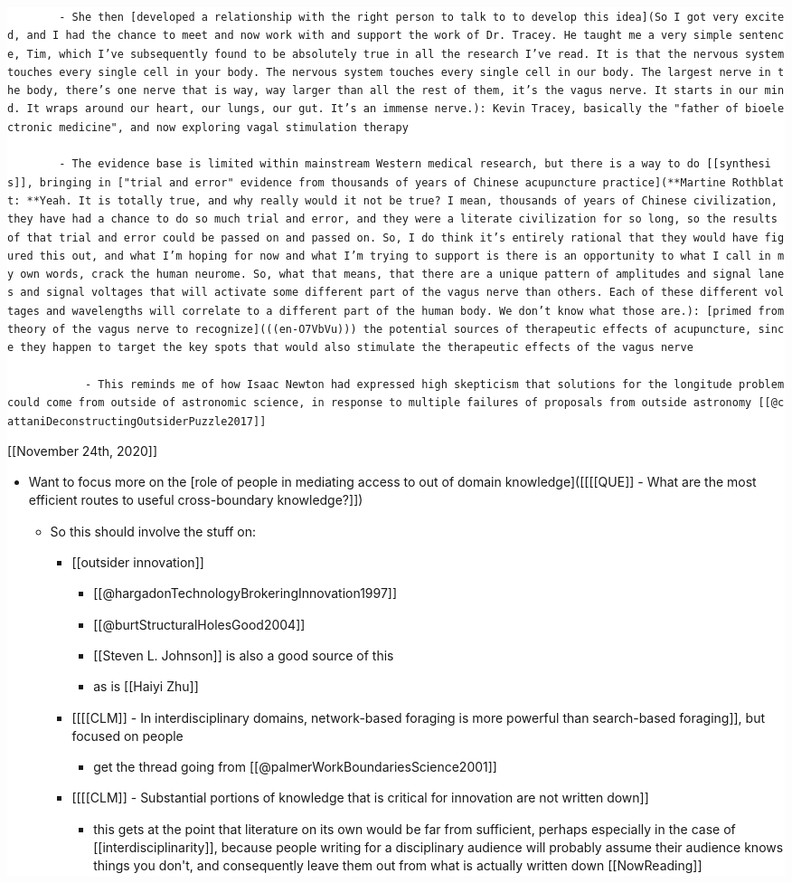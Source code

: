            - She then [developed a relationship with the right person to talk to to develop this idea](So I got very excited, and I had the chance to meet and now work with and support the work of Dr. Tracey. He taught me a very simple sentence, Tim, which I’ve subsequently found to be absolutely true in all the research I’ve read. It is that the nervous system touches every single cell in your body. The nervous system touches every single cell in our body. The largest nerve in the body, there’s one nerve that is way, way larger than all the rest of them, it’s the vagus nerve. It starts in our mind. It wraps around our heart, our lungs, our gut. It’s an immense nerve.): Kevin Tracey, basically the "father of bioelectronic medicine", and now exploring vagal stimulation therapy

            - The evidence base is limited within mainstream Western medical research, but there is a way to do [[synthesis]], bringing in ["trial and error" evidence from thousands of years of Chinese acupuncture practice](**Martine Rothblatt: **Yeah. It is totally true, and why really would it not be true? I mean, thousands of years of Chinese civilization, they have had a chance to do so much trial and error, and they were a literate civilization for so long, so the results of that trial and error could be passed on and passed on. So, I do think it’s entirely rational that they would have figured this out, and what I’m hoping for now and what I’m trying to support is there is an opportunity to what I call in my own words, crack the human neurome. So, what that means, that there are a unique pattern of amplitudes and signal lanes and signal voltages that will activate some different part of the vagus nerve than others. Each of these different voltages and wavelengths will correlate to a different part of the human body. We don’t know what those are.): [primed from theory of the vagus nerve to recognize](((en-O7VbVu))) the potential sources of therapeutic effects of acupuncture, since they happen to target the key spots that would also stimulate the therapeutic effects of the vagus nerve

                - This reminds me of how Isaac Newton had expressed high skepticism that solutions for the longitude problem could come from outside of astronomic science, in response to multiple failures of proposals from outside astronomy [[@cattaniDeconstructingOutsiderPuzzle2017]]
[[November 24th, 2020]]

- Want to focus more on the [role of people in mediating access to out of domain knowledge]([[[[QUE]] - What are the most efficient routes to useful cross-boundary knowledge?]])

    - So this should involve the stuff on:

        - [[outsider innovation]]

            - [[@hargadonTechnologyBrokeringInnovation1997]]

            - [[@burtStructuralHolesGood2004]]

            - [[Steven L. Johnson]] is also a good source of this

            - as is [[Haiyi Zhu]]

        - [[[[CLM]] - In interdisciplinary domains, network-based foraging is more powerful than search-based foraging]], but focused on people

            - get the thread going from [[@palmerWorkBoundariesScience2001]]

        - [[[[CLM]] - Substantial portions of knowledge that is critical for innovation are not written down]]

            - this gets at the point that literature on its own would be far from sufficient, perhaps especially in the case of [[interdisciplinarity]], because people writing for a disciplinary audience will probably assume their audience knows things you don't, and consequently leave them out from what is actually written down
[[NowReading]]
